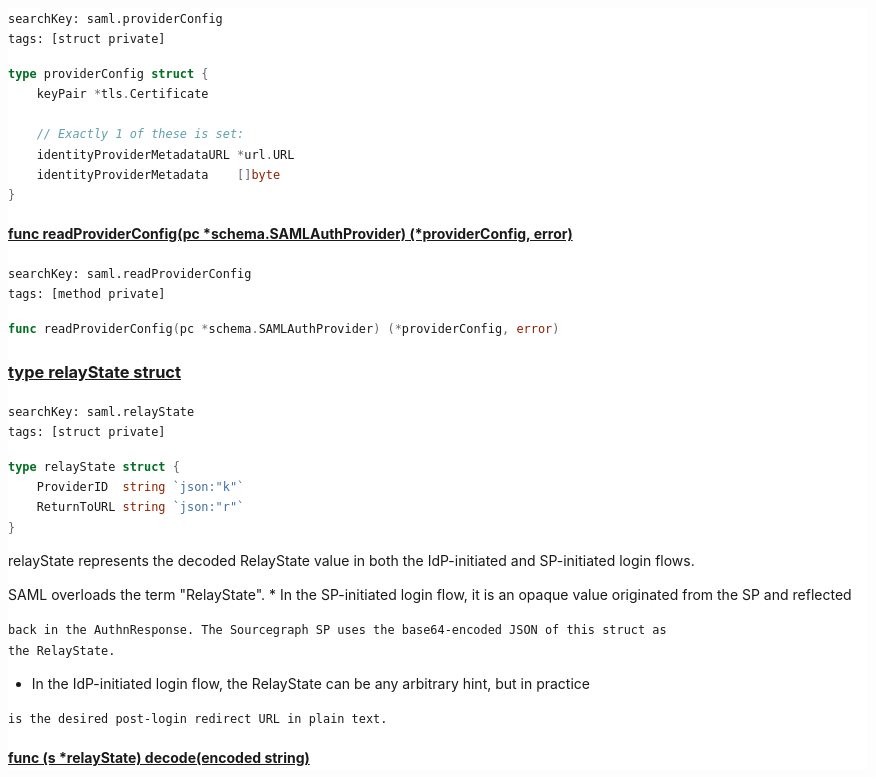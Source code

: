 ```
searchKey: saml.providerConfig
tags: [struct private]
```

```Go
type providerConfig struct {
	keyPair *tls.Certificate

	// Exactly 1 of these is set:
	identityProviderMetadataURL *url.URL
	identityProviderMetadata    []byte
}
```

#### <a id="readProviderConfig" href="#readProviderConfig">func readProviderConfig(pc *schema.SAMLAuthProvider) (*providerConfig, error)</a>

```
searchKey: saml.readProviderConfig
tags: [method private]
```

```Go
func readProviderConfig(pc *schema.SAMLAuthProvider) (*providerConfig, error)
```

### <a id="relayState" href="#relayState">type relayState struct</a>

```
searchKey: saml.relayState
tags: [struct private]
```

```Go
type relayState struct {
	ProviderID  string `json:"k"`
	ReturnToURL string `json:"r"`
}
```

relayState represents the decoded RelayState value in both the IdP-initiated and SP-initiated login flows. 

SAML overloads the term "RelayState". * In the SP-initiated login flow, it is an opaque value originated from the SP and reflected 

```
back in the AuthnResponse. The Sourcegraph SP uses the base64-encoded JSON of this struct as
the RelayState.

```
* In the IdP-initiated login flow, the RelayState can be any arbitrary hint, but in practice 

```
is the desired post-login redirect URL in plain text.

```
#### <a id="relayState.decode" href="#relayState.decode">func (s *relayState) decode(encoded string)</a>
